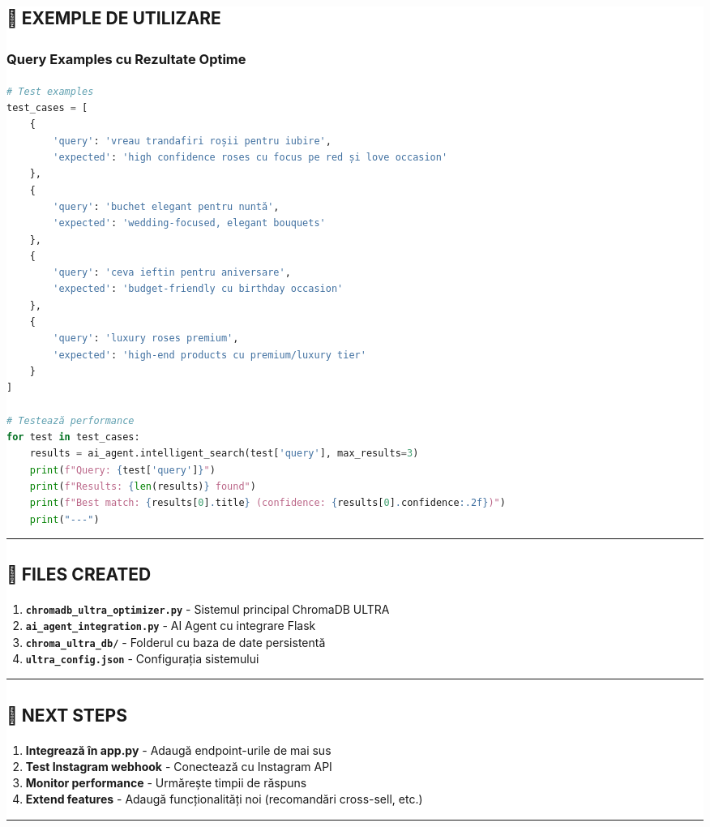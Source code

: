 
## 🎯 **EXEMPLE DE UTILIZARE**

### Query Examples cu Rezultate Optime

```python
# Test examples
test_cases = [
    {
        'query': 'vreau trandafiri roșii pentru iubire',
        'expected': 'high confidence roses cu focus pe red și love occasion'
    },
    {
        'query': 'buchet elegant pentru nuntă',
        'expected': 'wedding-focused, elegant bouquets'
    },
    {
        'query': 'ceva ieftin pentru aniversare',
        'expected': 'budget-friendly cu birthday occasion'
    },
    {
        'query': 'luxury roses premium',
        'expected': 'high-end products cu premium/luxury tier'
    }
]

# Testează performance
for test in test_cases:
    results = ai_agent.intelligent_search(test['query'], max_results=3)
    print(f"Query: {test['query']}")
    print(f"Results: {len(results)} found")
    print(f"Best match: {results[0].title} (confidence: {results[0].confidence:.2f})")
    print("---")
```

---

## 🔧 **FILES CREATED**

1. **`chromadb_ultra_optimizer.py`** - Sistemul principal ChromaDB ULTRA
2. **`ai_agent_integration.py`** - AI Agent cu integrare Flask
3. **`chroma_ultra_db/`** - Folderul cu baza de date persistentă
4. **`ultra_config.json`** - Configurația sistemului

---

## 🚀 **NEXT STEPS**

1. **Integrează în app.py** - Adaugă endpoint-urile de mai sus
2. **Test Instagram webhook** - Conectează cu Instagram API
3. **Monitor performance** - Urmărește timpii de răspuns
4. **Extend features** - Adaugă funcționalități noi (recomandări cross-sell, etc.)

---